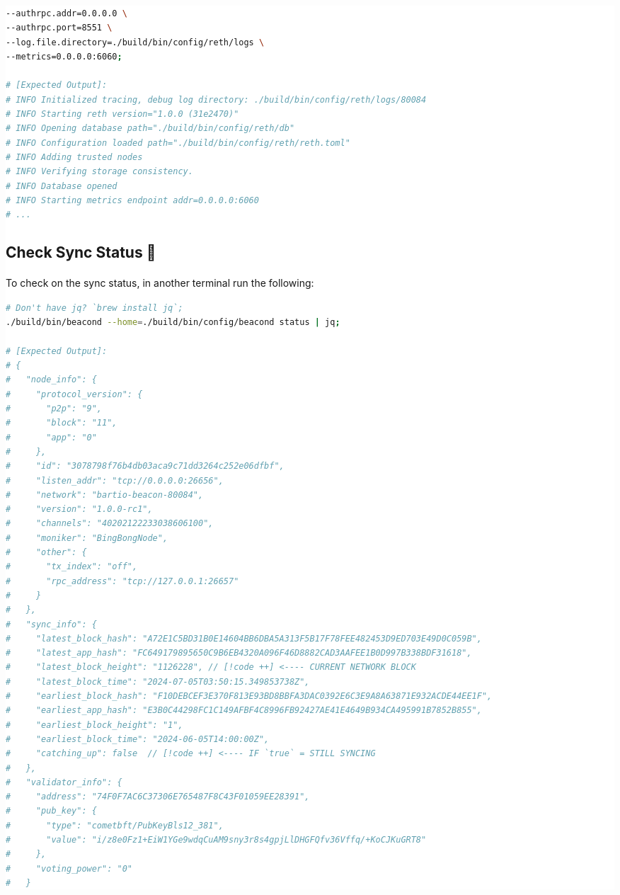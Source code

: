 ```bash
--authrpc.addr=0.0.0.0 \
--authrpc.port=8551 \
--log.file.directory=./build/bin/config/reth/logs \
--metrics=0.0.0.0:6060;

# [Expected Output]:
# INFO Initialized tracing, debug log directory: ./build/bin/config/reth/logs/80084
# INFO Starting reth version="1.0.0 (31e2470)"
# INFO Opening database path="./build/bin/config/reth/db"
# INFO Configuration loaded path="./build/bin/config/reth/reth.toml"
# INFO Adding trusted nodes
# INFO Verifying storage consistency.
# INFO Database opened
# INFO Starting metrics endpoint addr=0.0.0.0:6060
# ...
```

## Check Sync Status 🔄

To check on the sync status, in another terminal run the following:

```bash
# Don't have jq? `brew install jq`;
./build/bin/beacond --home=./build/bin/config/beacond status | jq;

# [Expected Output]:
# {
#   "node_info": {
#     "protocol_version": {
#       "p2p": "9",
#       "block": "11",
#       "app": "0"
#     },
#     "id": "3078798f76b4db03aca9c71dd3264c252e06dfbf",
#     "listen_addr": "tcp://0.0.0.0:26656",
#     "network": "bartio-beacon-80084",
#     "version": "1.0.0-rc1",
#     "channels": "40202122233038606100",
#     "moniker": "BingBongNode",
#     "other": {
#       "tx_index": "off",
#       "rpc_address": "tcp://127.0.0.1:26657"
#     }
#   },
#   "sync_info": {
#     "latest_block_hash": "A72E1C5BD31B0E14604BB6DBA5A313F5B17F78FEE482453D9ED703E49D0C059B",
#     "latest_app_hash": "FC649179895650C9B6EB4320A096F46D8882CAD3AAFEE1B0D997B338BDF31618",
#     "latest_block_height": "1126228", // [!code ++] <---- CURRENT NETWORK BLOCK
#     "latest_block_time": "2024-07-05T03:50:15.349853738Z",
#     "earliest_block_hash": "F10DEBCEF3E370F813E93BD8BBFA3DAC0392E6C3E9A8A63871E932ACDE44EE1F",
#     "earliest_app_hash": "E3B0C44298FC1C149AFBF4C8996FB92427AE41E4649B934CA495991B7852B855",
#     "earliest_block_height": "1",
#     "earliest_block_time": "2024-06-05T14:00:00Z",
#     "catching_up": false  // [!code ++] <---- IF `true` = STILL SYNCING
#   },
#   "validator_info": {
#     "address": "74F0F7AC6C37306E765487F8C43F01059EE28391",
#     "pub_key": {
#       "type": "cometbft/PubKeyBls12_381",
#       "value": "i/z8e0Fz1+EiW1YGe9wdqCuAM9sny3r8s4gpjLlDHGFQfv36Vffq/+KoCJKuGRT8"
#     },
#     "voting_power": "0"
#   }
```